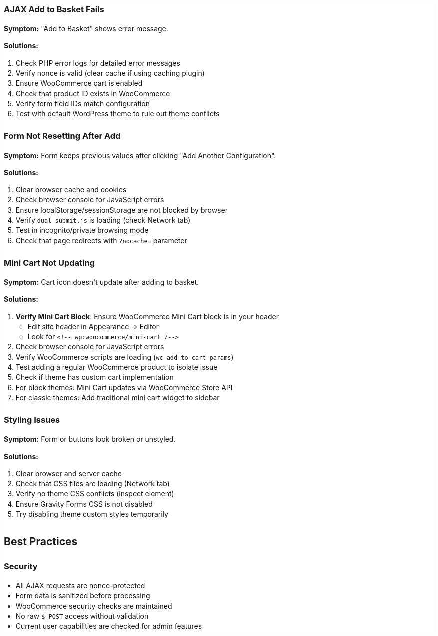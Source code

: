 ### AJAX Add to Basket Fails
**Symptom:** "Add to Basket" shows error message.

**Solutions:**
1. Check PHP error logs for detailed error messages
2. Verify nonce is valid (clear cache if using caching plugin)
3. Ensure WooCommerce cart is enabled
4. Check that product ID exists in WooCommerce
5. Verify form field IDs match configuration
6. Test with default WordPress theme to rule out theme conflicts

### Form Not Resetting After Add
**Symptom:** Form keeps previous values after clicking "Add Another Configuration".

**Solutions:**
1. Clear browser cache and cookies
2. Check browser console for JavaScript errors
3. Ensure localStorage/sessionStorage are not blocked by browser
4. Verify `dual-submit.js` is loading (check Network tab)
5. Test in incognito/private browsing mode
6. Check that page redirects with `?nocache=` parameter

### Mini Cart Not Updating
**Symptom:** Cart icon doesn't update after adding to basket.

**Solutions:**
1. **Verify Mini Cart Block**: Ensure WooCommerce Mini Cart block is in your header
   - Edit site header in Appearance → Editor
   - Look for `<!-- wp:woocommerce/mini-cart /-->`
2. Check browser console for JavaScript errors
3. Verify WooCommerce scripts are loading (`wc-add-to-cart-params`)
4. Test adding a regular WooCommerce product to isolate issue
5. Check if theme has custom cart implementation
6. For block themes: Mini Cart updates via WooCommerce Store API
7. For classic themes: Add traditional mini cart widget to sidebar

### Styling Issues
**Symptom:** Form or buttons look broken or unstyled.

**Solutions:**
1. Clear browser and server cache
2. Check that CSS files are loading (Network tab)
3. Verify no theme CSS conflicts (inspect element)
4. Ensure Gravity Forms CSS is not disabled
5. Try disabling theme custom styles temporarily

## Best Practices

### Security
- All AJAX requests are nonce-protected
- Form data is sanitized before processing
- WooCommerce security checks are maintained
- No raw `$_POST` access without validation
- Current user capabilities are checked for admin features
